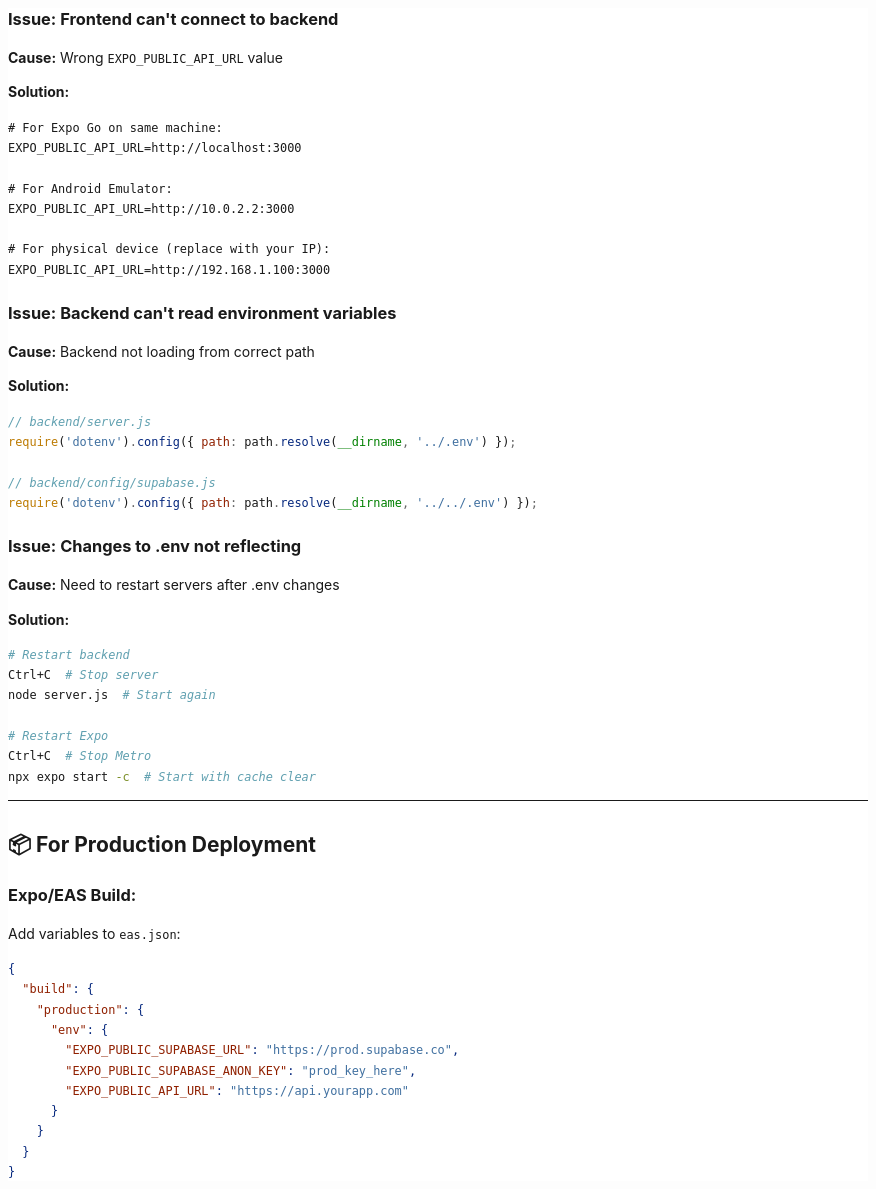 ### **Issue: Frontend can't connect to backend**

**Cause:** Wrong `EXPO_PUBLIC_API_URL` value

**Solution:**
```env
# For Expo Go on same machine:
EXPO_PUBLIC_API_URL=http://localhost:3000

# For Android Emulator:
EXPO_PUBLIC_API_URL=http://10.0.2.2:3000

# For physical device (replace with your IP):
EXPO_PUBLIC_API_URL=http://192.168.1.100:3000
```

### **Issue: Backend can't read environment variables**

**Cause:** Backend not loading from correct path

**Solution:**
```javascript
// backend/server.js
require('dotenv').config({ path: path.resolve(__dirname, '../.env') });

// backend/config/supabase.js
require('dotenv').config({ path: path.resolve(__dirname, '../../.env') });
```

### **Issue: Changes to .env not reflecting**

**Cause:** Need to restart servers after .env changes

**Solution:**
```bash
# Restart backend
Ctrl+C  # Stop server
node server.js  # Start again

# Restart Expo
Ctrl+C  # Stop Metro
npx expo start -c  # Start with cache clear
```

---

## 📦 **For Production Deployment**

### **Expo/EAS Build:**

Add variables to `eas.json`:

```json
{
  "build": {
    "production": {
      "env": {
        "EXPO_PUBLIC_SUPABASE_URL": "https://prod.supabase.co",
        "EXPO_PUBLIC_SUPABASE_ANON_KEY": "prod_key_here",
        "EXPO_PUBLIC_API_URL": "https://api.yourapp.com"
      }
    }
  }
}
```
